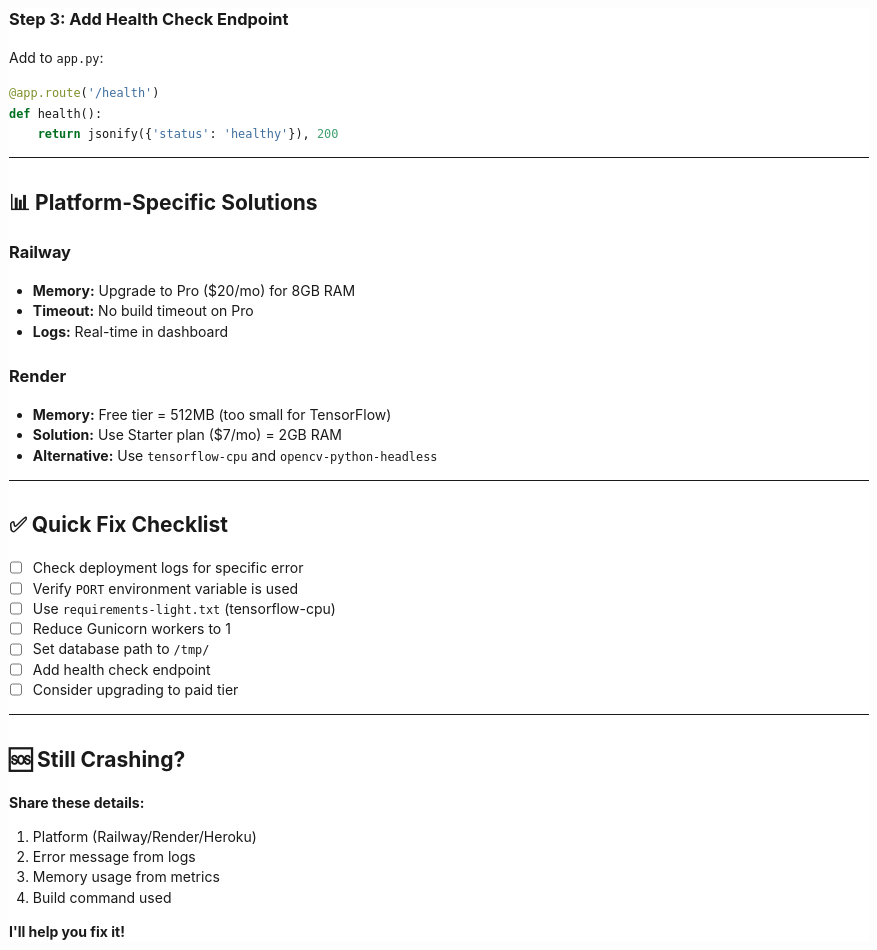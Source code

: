 ### Step 3: Add Health Check Endpoint
Add to `app.py`:
```python
@app.route('/health')
def health():
    return jsonify({'status': 'healthy'}), 200
```

---

## 📊 Platform-Specific Solutions

### Railway
- **Memory:** Upgrade to Pro ($20/mo) for 8GB RAM
- **Timeout:** No build timeout on Pro
- **Logs:** Real-time in dashboard

### Render
- **Memory:** Free tier = 512MB (too small for TensorFlow)
- **Solution:** Use Starter plan ($7/mo) = 2GB RAM
- **Alternative:** Use `tensorflow-cpu` and `opencv-python-headless`

---

## ✅ Quick Fix Checklist

- [ ] Check deployment logs for specific error
- [ ] Verify `PORT` environment variable is used
- [ ] Use `requirements-light.txt` (tensorflow-cpu)
- [ ] Reduce Gunicorn workers to 1
- [ ] Set database path to `/tmp/`
- [ ] Add health check endpoint
- [ ] Consider upgrading to paid tier

---

## 🆘 Still Crashing?

**Share these details:**
1. Platform (Railway/Render/Heroku)
2. Error message from logs
3. Memory usage from metrics
4. Build command used

**I'll help you fix it!**
